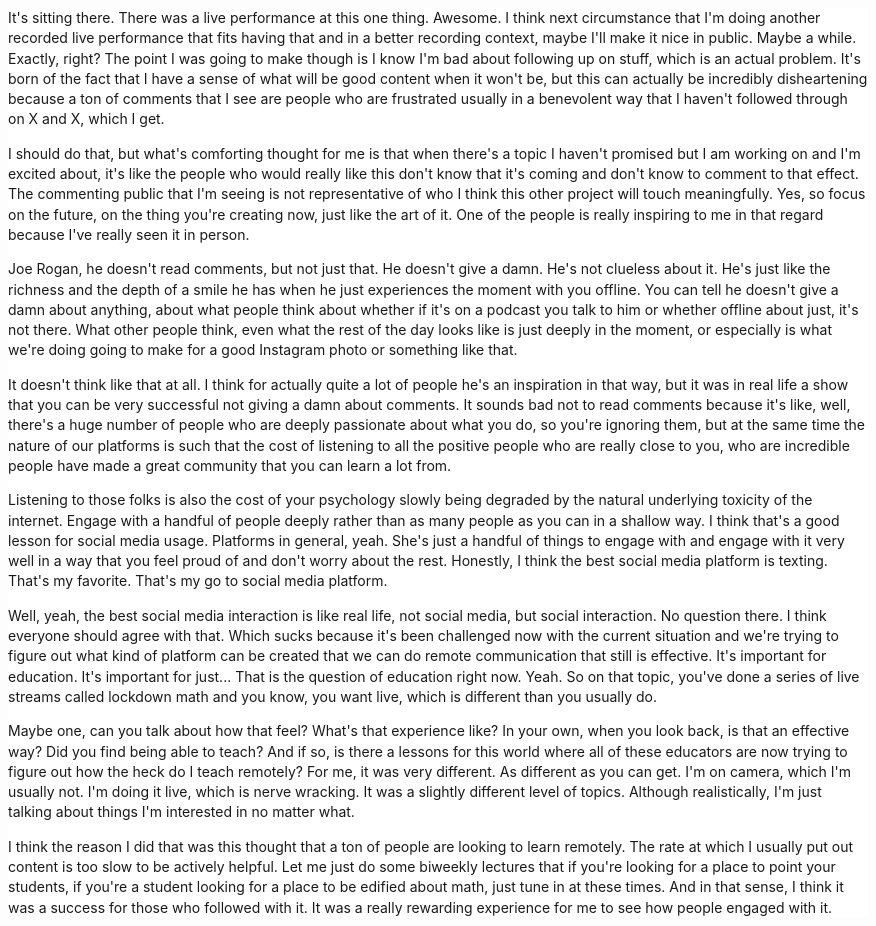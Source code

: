 It's sitting there. There was a live performance at this one thing. Awesome. I think next circumstance that I'm doing another recorded live performance that fits having that and in a better recording context, maybe I'll make it nice in public. Maybe a while. Exactly, right? The point I was going to make though is I know I'm bad about following up on stuff, which is an actual problem. It's born of the fact that I have a sense of what will be good content when it won't be, but this can actually be incredibly disheartening because a ton of comments that I see are people who are frustrated usually in a benevolent way that I haven't followed through on X and X, which I get.

I should do that, but what's comforting thought for me is that when there's a topic I haven't promised but I am working on and I'm excited about, it's like the people who would really like this don't know that it's coming and don't know to comment to that effect. The commenting public that I'm seeing is not representative of who I think this other project will touch meaningfully. Yes, so focus on the future, on the thing you're creating now, just like the art of it. One of the people is really inspiring to me in that regard because I've really seen it in person.

Joe Rogan, he doesn't read comments, but not just that. He doesn't give a damn. He's not clueless about it. He's just like the richness and the depth of a smile he has when he just experiences the moment with you offline. You can tell he doesn't give a damn about anything, about what people think about whether if it's on a podcast you talk to him or whether offline about just, it's not there. What other people think, even what the rest of the day looks like is just deeply in the moment, or especially is what we're doing going to make for a good Instagram photo or something like that.

It doesn't think like that at all. I think for actually quite a lot of people he's an inspiration in that way, but it was in real life a show that you can be very successful not giving a damn about comments. It sounds bad not to read comments because it's like, well, there's a huge number of people who are deeply passionate about what you do, so you're ignoring them, but at the same time the nature of our platforms is such that the cost of listening to all the positive people who are really close to you, who are incredible people have made a great community that you can learn a lot from.

Listening to those folks is also the cost of your psychology slowly being degraded by the natural underlying toxicity of the internet. Engage with a handful of people deeply rather than as many people as you can in a shallow way. I think that's a good lesson for social media usage. Platforms in general, yeah. She's just a handful of things to engage with and engage with it very well in a way that you feel proud of and don't worry about the rest. Honestly, I think the best social media platform is texting. That's my favorite. That's my go to social media platform.

Well, yeah, the best social media interaction is like real life, not social media, but social interaction. No question there. I think everyone should agree with that. Which sucks because it's been challenged now with the current situation and we're trying to figure out what kind of platform can be created that we can do remote communication that still is effective. It's important for education. It's important for just... That is the question of education right now. Yeah. So on that topic, you've done a series of live streams called lockdown math and you know, you want live, which is different than you usually do.

Maybe one, can you talk about how that feel? What's that experience like? In your own, when you look back, is that an effective way? Did you find being able to teach? And if so, is there a lessons for this world where all of these educators are now trying to figure out how the heck do I teach remotely? For me, it was very different. As different as you can get. I'm on camera, which I'm usually not. I'm doing it live, which is nerve wracking. It was a slightly different level of topics. Although realistically, I'm just talking about things I'm interested in no matter what.

I think the reason I did that was this thought that a ton of people are looking to learn remotely. The rate at which I usually put out content is too slow to be actively helpful. Let me just do some biweekly lectures that if you're looking for a place to point your students, if you're a student looking for a place to be edified about math, just tune in at these times. And in that sense, I think it was a success for those who followed with it. It was a really rewarding experience for me to see how people engaged with it.
